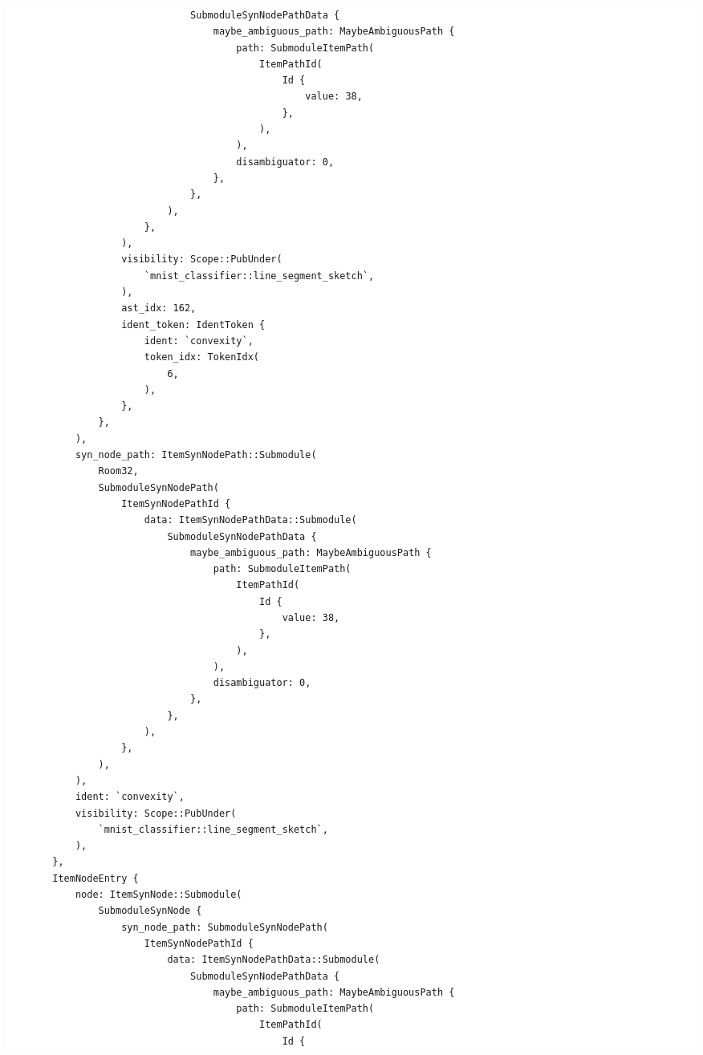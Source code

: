                                     SubmoduleSynNodePathData {
                                        maybe_ambiguous_path: MaybeAmbiguousPath {
                                            path: SubmoduleItemPath(
                                                ItemPathId(
                                                    Id {
                                                        value: 38,
                                                    },
                                                ),
                                            ),
                                            disambiguator: 0,
                                        },
                                    },
                                ),
                            },
                        ),
                        visibility: Scope::PubUnder(
                            `mnist_classifier::line_segment_sketch`,
                        ),
                        ast_idx: 162,
                        ident_token: IdentToken {
                            ident: `convexity`,
                            token_idx: TokenIdx(
                                6,
                            ),
                        },
                    },
                ),
                syn_node_path: ItemSynNodePath::Submodule(
                    Room32,
                    SubmoduleSynNodePath(
                        ItemSynNodePathId {
                            data: ItemSynNodePathData::Submodule(
                                SubmoduleSynNodePathData {
                                    maybe_ambiguous_path: MaybeAmbiguousPath {
                                        path: SubmoduleItemPath(
                                            ItemPathId(
                                                Id {
                                                    value: 38,
                                                },
                                            ),
                                        ),
                                        disambiguator: 0,
                                    },
                                },
                            ),
                        },
                    ),
                ),
                ident: `convexity`,
                visibility: Scope::PubUnder(
                    `mnist_classifier::line_segment_sketch`,
                ),
            },
            ItemNodeEntry {
                node: ItemSynNode::Submodule(
                    SubmoduleSynNode {
                        syn_node_path: SubmoduleSynNodePath(
                            ItemSynNodePathId {
                                data: ItemSynNodePathData::Submodule(
                                    SubmoduleSynNodePathData {
                                        maybe_ambiguous_path: MaybeAmbiguousPath {
                                            path: SubmoduleItemPath(
                                                ItemPathId(
                                                    Id {